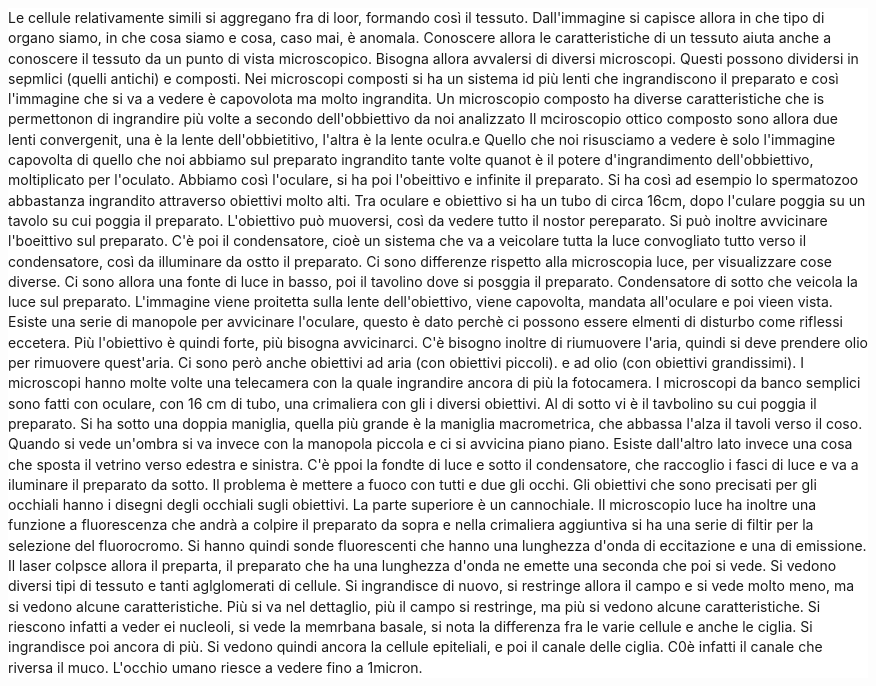 Le cellule relativamente simili si aggregano fra di loor, formando così il tessuto. 
Dall'immagine si capisce allora in che tipo di organo siamo, in che cosa siamo e cosa, caso mai, è anomala. 
Conoscere allora le caratteristiche di un tessuto aiuta anche a conoscere il tessuto da un punto di vista microscopico. 
Bisogna allora avvalersi di diversi microscopi. 
Questi possono dividersi in sepmlici (quelli antichi) e composti. 
Nei microscopi composti si ha un sistema id più lenti che ingrandiscono il preparato e così l'immagine che si va a vedere è capovolota ma molto ingrandita. 
Un microscopio composto ha diverse caratteristiche che is permettonon di ingrandire più volte a secondo dell'obbiettivo da noi analizzato
Il mciroscopio ottico composto sono allora due lenti convergenit, una è la lente dell'obbietitivo, l'altra è la lente oculra.e
Quello che noi risusciamo a vedere è solo l'immagine capovolta di quello che noi abbiamo sul preparato ingrandito tante volte quanot è il potere d'ingrandimento dell'obbiettivo, moltiplicato per l'oculato. 
Abbiamo così l'oculare, si ha poi l'obeittivo e infinite il preparato. 
Si ha così ad esempio lo spermatozoo abbastanza ingrandito attraverso obiettivi molto alti. 
Tra oculare e obiettivo si ha un tubo di circa 16cm, dopo l'culare poggia su un tavolo su cui poggia il preparato. 
L'obiettivo può muoversi, così da vedere tutto il nostor pereparato. 
Si può inoltre avvicinare l'boeittivo sul preparato. 
C'è poi il condensatore, cioè un sistema che va a veicolare tutta la luce convogliato tutto verso il condensatore, così da illuminare da ostto il preparato. 
Ci sono differenze rispetto alla microscopia luce, per visualizzare cose diverse. 
Ci sono allora una fonte di luce in basso, poi il tavolino dove si posggia il preparato. 
Condensatore di sotto che veicola la luce sul preparato. 
L'immagine viene proitetta sulla lente dell'obiettivo, viene capovolta, mandata all'oculare e poi vieen vista. 
Esiste una serie di manopole per avvicinare l'oculare, questo è dato perchè ci possono essere elmenti di disturbo come riflessi eccetera. 
Più l'obiettivo è quindi forte, più bisogna avvicinarci. 
C'è bisogno inoltre di riumuovere l'aria, quindi si deve prendere olio per rimuovere quest'aria. 
Ci sono però anche obiettivi ad aria (con obiettivi piccoli). e ad olio (con obiettivi grandissimi). 
I microscopi hanno molte volte una telecamera con la quale ingrandire ancora di più la fotocamera. 
I microscopi da banco semplici sono fatti con oculare, con 16 cm di tubo, una crimaliera con gli i diversi obiettivi. 
Al di sotto vi è il tavbolino su cui poggia il preparato. 
Si ha sotto una doppia maniglia, quella più grande è la maniglia macrometrica, che abbassa l'alza il tavoli verso il coso. 
Quando si vede un'ombra si va invece con la manopola piccola e ci si avvicina piano piano. 
Esiste dall'altro lato invece una cosa che sposta il vetrino verso edestra e sinistra. 
C'è ppoi la fondte di luce e sotto il condensatore, che raccoglio i fasci di luce e va a iluminare il preparato da sotto. 
Il problema è mettere a fuoco con tutti e due gli occhi. 
Gli obiettivi che sono precisati per gli occhiali hanno i disegni degli occhiali sugli obiettivi.
La parte superiore è un cannochiale. 
Il microscopio luce ha inoltre una funzione a fluorescenza che andrà a colpire il preparato da sopra e nella crimaliera aggiuntiva si ha una serie di filtir per la selezione del fluorocromo. 
Si hanno quindi sonde fluorescenti che hanno una lunghezza d'onda di eccitazione e una di emissione. 
Il laser colpsce allora il preparta, il preparato che ha una lunghezza d'onda ne emette una seconda che poi si vede. 
Si vedono diversi tipi di tessuto e tanti aglglomerati di cellule. 
Si ingrandisce di nuovo, si restringe allora il campo e si vede molto meno, ma si vedono alcune caratteristiche. 
Più si va nel dettaglio, più il campo si restringe, ma più si vedono alcune caratteristiche. 
Si riescono infatti a veder ei nucleoli, si vede la memrbana basale, si nota la differenza fra le varie cellule e anche le ciglia. 
Si ingrandisce poi ancora di più. 
Si vedono quindi ancora la cellule epiteliali, e poi il canale delle ciglia. 
C0è infatti il canale che riversa il muco. 
L'occhio umano riesce a vedere fino a 1micron. 
